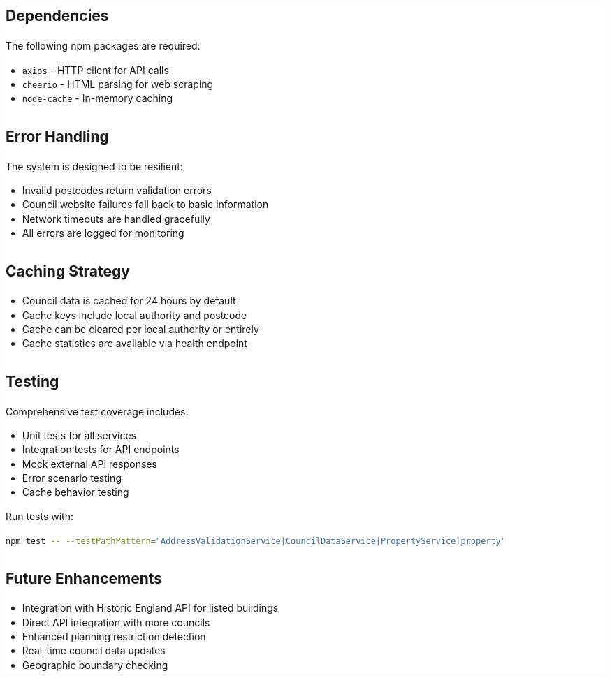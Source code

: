 ## Dependencies

The following npm packages are required:
- `axios` - HTTP client for API calls
- `cheerio` - HTML parsing for web scraping
- `node-cache` - In-memory caching

## Error Handling

The system is designed to be resilient:
- Invalid postcodes return validation errors
- Council website failures fall back to basic information
- Network timeouts are handled gracefully
- All errors are logged for monitoring

## Caching Strategy

- Council data is cached for 24 hours by default
- Cache keys include local authority and postcode
- Cache can be cleared per local authority or entirely
- Cache statistics are available via health endpoint

## Testing

Comprehensive test coverage includes:
- Unit tests for all services
- Integration tests for API endpoints
- Mock external API responses
- Error scenario testing
- Cache behavior testing

Run tests with:
```bash
npm test -- --testPathPattern="AddressValidationService|CouncilDataService|PropertyService|property"
```

## Future Enhancements

- Integration with Historic England API for listed buildings
- Direct API integration with more councils
- Enhanced planning restriction detection
- Real-time council data updates
- Geographic boundary checking